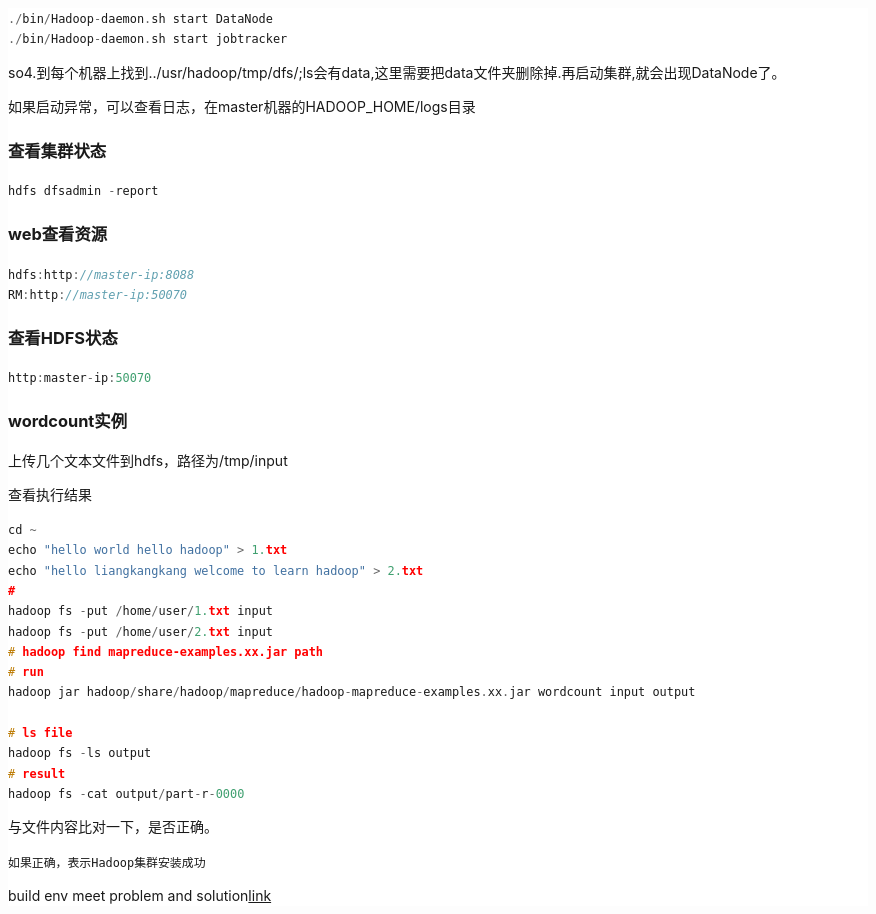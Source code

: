 ```C
./bin/Hadoop-daemon.sh start DataNode
./bin/Hadoop-daemon.sh start jobtracker
```
so4.到每个机器上找到../usr/hadoop/tmp/dfs/;ls会有data,这里需要把data文件夹删除掉.再启动集群,就会出现DataNode了。

如果启动异常，可以查看日志，在master机器的HADOOP\_HOME/logs目录

### 查看集群状态

```c
hdfs dfsadmin -report

```

### web查看资源

```C
hdfs:http://master-ip:8088
RM:http://master-ip:50070
```

### 查看HDFS状态

```C
http:master-ip:50070
```
### wordcount实例

上传几个文本文件到hdfs，路径为/tmp/input


查看执行结果

```C
cd ~
echo "hello world hello hadoop" > 1.txt
echo "hello liangkangkang welcome to learn hadoop" > 2.txt
#
hadoop fs -put /home/user/1.txt input
hadoop fs -put /home/user/2.txt input
# hadoop find mapreduce-examples.xx.jar path
# run
hadoop jar hadoop/share/hadoop/mapreduce/hadoop-mapreduce-examples.xx.jar wordcount input output

# ls file
hadoop fs -ls output
# result
hadoop fs -cat output/part-r-0000

```
与文件内容比对一下，是否正确。

`如果正确，表示Hadoop集群安装成功`


build env meet problem and solution[link](http://blog.csdn.net/yutianzuijin/article/details/9455319)
